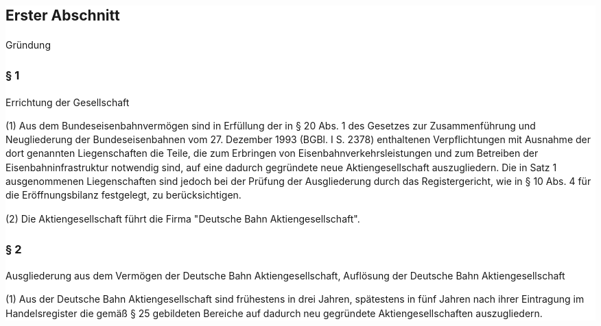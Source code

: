 ## Erster Abschnitt  
Gründung

<span id="BJNR238600993BJNE000400303.html"></span>

### § 1  
Errichtung der Gesellschaft

<div>

<div class="jnhtml">

<div>

<div class="jurAbsatz">

(1) Aus dem Bundeseisenbahnvermögen sind in Erfüllung der in § 20 Abs. 1
des Gesetzes zur Zusammenführung und Neugliederung der Bundeseisenbahnen
vom 27. Dezember 1993 (BGBl. I S. 2378) enthaltenen Verpflichtungen mit
Ausnahme der dort genannten Liegenschaften die Teile, die zum Erbringen
von Eisenbahnverkehrsleistungen und zum Betreiben der
Eisenbahninfrastruktur notwendig sind, auf eine dadurch gegründete neue
Aktiengesellschaft auszugliedern. Die in Satz 1 ausgenommenen
Liegenschaften sind jedoch bei der Prüfung der Ausgliederung durch das
Registergericht, wie in § 10 Abs. 4 für die Eröffnungsbilanz festgelegt,
zu berücksichtigen.

</div>

<div class="jurAbsatz">

(2) Die Aktiengesellschaft führt die Firma "Deutsche Bahn
Aktiengesellschaft".

</div>

</div>

</div>

</div>

<span id="BJNR238600993BJNE000500303.html"></span>

### § 2  
Ausgliederung aus dem Vermögen der Deutsche Bahn Aktiengesellschaft, Auflösung der Deutsche Bahn Aktiengesellschaft

<div>

<div class="jnhtml">

<div>

<div class="jurAbsatz">

(1) Aus der Deutsche Bahn Aktiengesellschaft sind frühestens in drei
Jahren, spätestens in fünf Jahren nach ihrer Eintragung im
Handelsregister die gemäß § 25 gebildeten Bereiche auf dadurch neu
gegründete Aktiengesellschaften auszugliedern.
